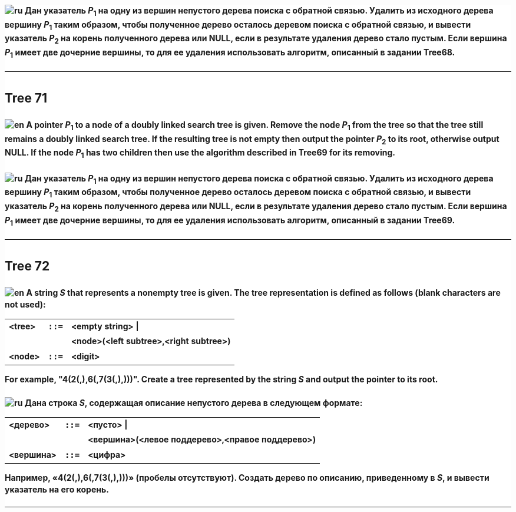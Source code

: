 #### ![ru](https://img.shields.io/badge/RU-blue) Дан указатель <i>P</i><sub>1</sub> на одну из вершин непустого дерева поиска с обратной связью. Удалить из исходного дерева вершину <i>P</i><sub>1</sub> таким образом, чтобы полученное дерево осталось деревом поиска с обратной связью, и вывести указатель <i>P</i><sub>2</sub> на корень полученного дерева или NULL, если в результате удаления дерево стало пустым. Если вершина <i>P</i><sub>1</sub> имеет две дочерние вершины, то для ее удаления использовать алгоритм, описанный в задании Tree68.

---

## Tree 71
#### ![en](https://img.shields.io/badge/EN-blue) A pointer&nbsp;<i>P</i><sub>1</sub> to a node of a doubly linked search tree is given. Remove the node&nbsp;<i>P</i><sub>1</sub> from the tree so that the tree still remains a doubly linked search tree. If the resulting tree is not empty then output the pointer&nbsp;<i>P</i><sub>2</sub> to its root, otherwise output NULL. If the node&nbsp;<i>P</i><sub>1</sub> has two children then use the algorithm described in Tree69 for its removing.
#### ![ru](https://img.shields.io/badge/RU-blue) Дан указатель <i>P</i><sub>1</sub> на одну из вершин непустого дерева поиска с обратной связью. Удалить из исходного дерева вершину <i>P</i><sub>1</sub> таким образом, чтобы полученное дерево осталось деревом поиска с обратной связью, и вывести указатель <i>P</i><sub>2</sub> на корень полученного дерева или NULL, если в результате удаления дерево стало пустым. Если вершина <i>P</i><sub>1</sub> имеет две дочерние вершины, то для ее удаления использовать алгоритм, описанный в задании Tree69.

---

## Tree 72
#### ![en](https://img.shields.io/badge/EN-blue) A string&nbsp;<i>S</i> that represents a nonempty tree is given. The tree representation is defined as follows (blank characters are not used): <table align="center"><tr><td align=left>&lt;tree&gt; <td align=center><tt>::=</tt>  <td align=left>&lt;empty string&gt; | <tr><td align=left>&nbsp;<td align=center>&nbsp;<td align=left>&lt;node&gt;(&lt;left subtree&gt;,&lt;right subtree&gt;)<tr><td align=left>&lt;node&gt; <td align=center><tt>::=</tt>  <td align=left>&lt;digit&gt;</table>For example, &#34;4(2(,),6(,7(3(,),)))&#34;. Create a tree represented by the string&nbsp;<i>S</i> and output the pointer to its root.
#### ![ru](https://img.shields.io/badge/RU-blue) Дана строка <i>S</i>, содержащая описание непустого дерева в следующем формате: <table align="center"><tr><td align=left>&lt;дерево&gt;<td align=center><tt>::=</tt> <td align=left>&lt;пусто&gt; | <tr><td align=left>&nbsp;<td align=center>&nbsp;<td align=left>&lt;вершина&gt;(&lt;левое поддерево&gt;,&lt;правое поддерево&gt;)<tr><td align=left>&lt;вершина&gt;<td align=center><tt>::=</tt> <td align=left>&lt;цифра&gt;</table>Например, &#171;4(2(,),6(,7(3(,),)))&#187; (пробелы отсутствуют). Создать дерево по описанию, приведенному в&nbsp;<i>S</i>, и вывести указатель на его корень.

---